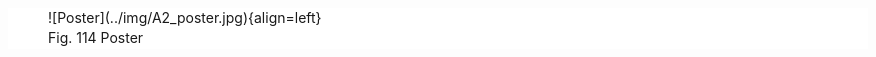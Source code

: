 <figure markdown>
  ![Poster](../img/A2_poster.jpg){align=left}
  <figcaption>Fig. 114 Poster</figcaption>
</figure>